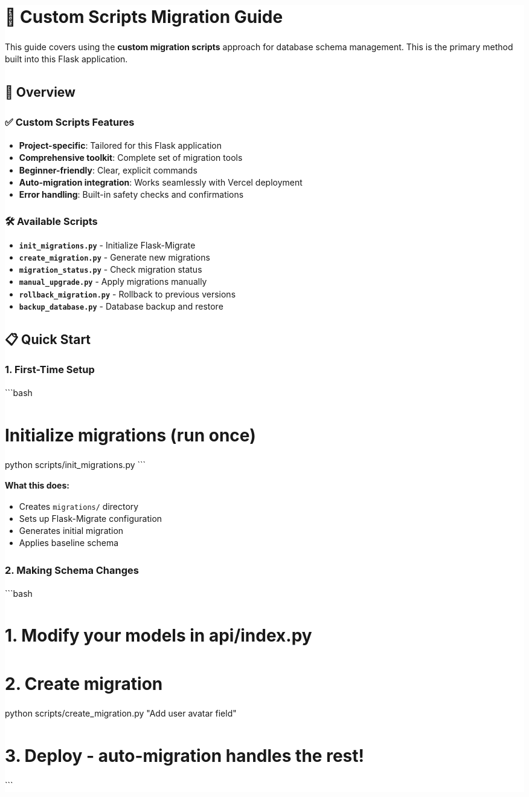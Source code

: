 # 🔄 Custom Scripts Migration Guide

This guide covers using the **custom migration scripts** approach for database schema management. This is the primary method built into this Flask application.

## 🚀 Overview

### ✅ Custom Scripts Features
- **Project-specific**: Tailored for this Flask application
- **Comprehensive toolkit**: Complete set of migration tools
- **Beginner-friendly**: Clear, explicit commands
- **Auto-migration integration**: Works seamlessly with Vercel deployment
- **Error handling**: Built-in safety checks and confirmations

### 🛠️ Available Scripts
- **`init_migrations.py`** - Initialize Flask-Migrate
- **`create_migration.py`** - Generate new migrations
- **`migration_status.py`** - Check migration status
- **`manual_upgrade.py`** - Apply migrations manually
- **`rollback_migration.py`** - Rollback to previous versions
- **`backup_database.py`** - Database backup and restore

## 📋 Quick Start

### 1. First-Time Setup
\`\`\`bash
# Initialize migrations (run once)
python scripts/init_migrations.py
\`\`\`

**What this does:**
- Creates `migrations/` directory
- Sets up Flask-Migrate configuration
- Generates initial migration
- Applies baseline schema

### 2. Making Schema Changes
\`\`\`bash
# 1. Modify your models in api/index.py
# 2. Create migration
python scripts/create_migration.py "Add user avatar field"
# 3. Deploy - auto-migration handles the rest!
\`\`\`
